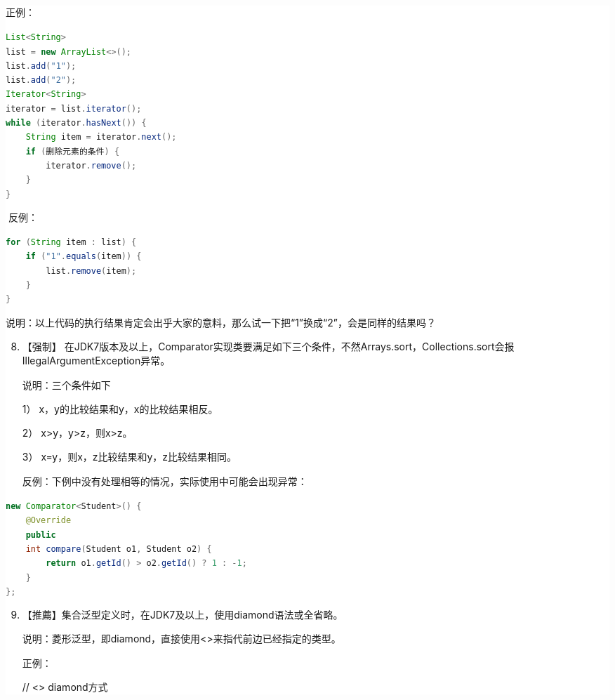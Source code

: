    正例：

```java
List<String>
list = new ArrayList<>(); 
list.add("1");
list.add("2");
Iterator<String>
iterator = list.iterator(); 
while (iterator.hasNext()) { 
    String item = iterator.next(); 
    if (删除元素的条件) { 
        iterator.remove();
    }
}
```

​	 反例：

```java
for (String item : list) { 
    if ("1".equals(item)) { 
        list.remove(item);
    }
}
```

​	说明：以上代码的执行结果肯定会出乎大家的意料，那么试一下把“1”换成“2”，会是同样的结果吗？

8. 【强制】 在JDK7版本及以上，Comparator实现类要满足如下三个条件，不然Arrays.sort，Collections.sort会报IllegalArgumentException异常。 

   说明：三个条件如下

   1） x，y的比较结果和y，x的比较结果相反。 

   2） x>y，y>z，则x>z。 

   3） x=y，则x，z比较结果和y，z比较结果相同。 

   反例：下例中没有处理相等的情况，实际使用中可能会出现异常：

```java
new Comparator<Student>() { 
    @Override 
    public
    int compare(Student o1, Student o2) { 
        return o1.getId() > o2.getId() ? 1 : -1; 
    }
};
```

9. 【推薦】集合泛型定义时，在JDK7及以上，使用diamond语法或全省略。 

   说明：菱形泛型，即diamond，直接使用<>来指代前边已经指定的类型。

   正例： 

   // <> diamond方式 
